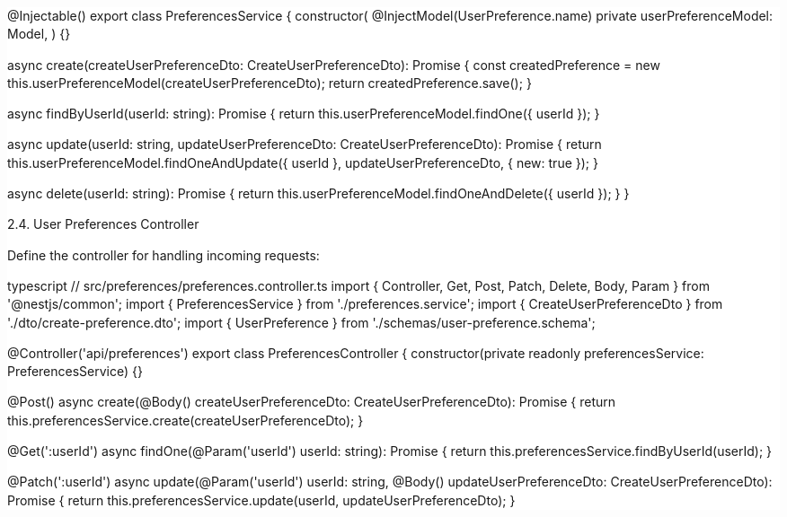 @Injectable()
export class PreferencesService {
  constructor(
    @InjectModel(UserPreference.name) private userPreferenceModel: Model<UserPreference>,
  ) {}

  async create(createUserPreferenceDto: CreateUserPreferenceDto): Promise<UserPreference> {
    const createdPreference = new this.userPreferenceModel(createUserPreferenceDto);
    return createdPreference.save();
  }

  async findByUserId(userId: string): Promise<UserPreference> {
    return this.userPreferenceModel.findOne({ userId });
  }

  async update(userId: string, updateUserPreferenceDto: CreateUserPreferenceDto): Promise<UserPreference> {
    return this.userPreferenceModel.findOneAndUpdate({ userId }, updateUserPreferenceDto, { new: true });
  }

  async delete(userId: string): Promise<any> {
    return this.userPreferenceModel.findOneAndDelete({ userId });
  }
}


 2.4. User Preferences Controller

Define the controller for handling incoming requests:

typescript
// src/preferences/preferences.controller.ts
import { Controller, Get, Post, Patch, Delete, Body, Param } from '@nestjs/common';
import { PreferencesService } from './preferences.service';
import { CreateUserPreferenceDto } from './dto/create-preference.dto';
import { UserPreference } from './schemas/user-preference.schema';

@Controller('api/preferences')
export class PreferencesController {
  constructor(private readonly preferencesService: PreferencesService) {}

  @Post()
  async create(@Body() createUserPreferenceDto: CreateUserPreferenceDto): Promise<UserPreference> {
    return this.preferencesService.create(createUserPreferenceDto);
  }

  @Get(':userId')
  async findOne(@Param('userId') userId: string): Promise<UserPreference> {
    return this.preferencesService.findByUserId(userId);
  }

  @Patch(':userId')
  async update(@Param('userId') userId: string, @Body() updateUserPreferenceDto: CreateUserPreferenceDto): Promise<UserPreference> {
    return this.preferencesService.update(userId, updateUserPreferenceDto);
  }
